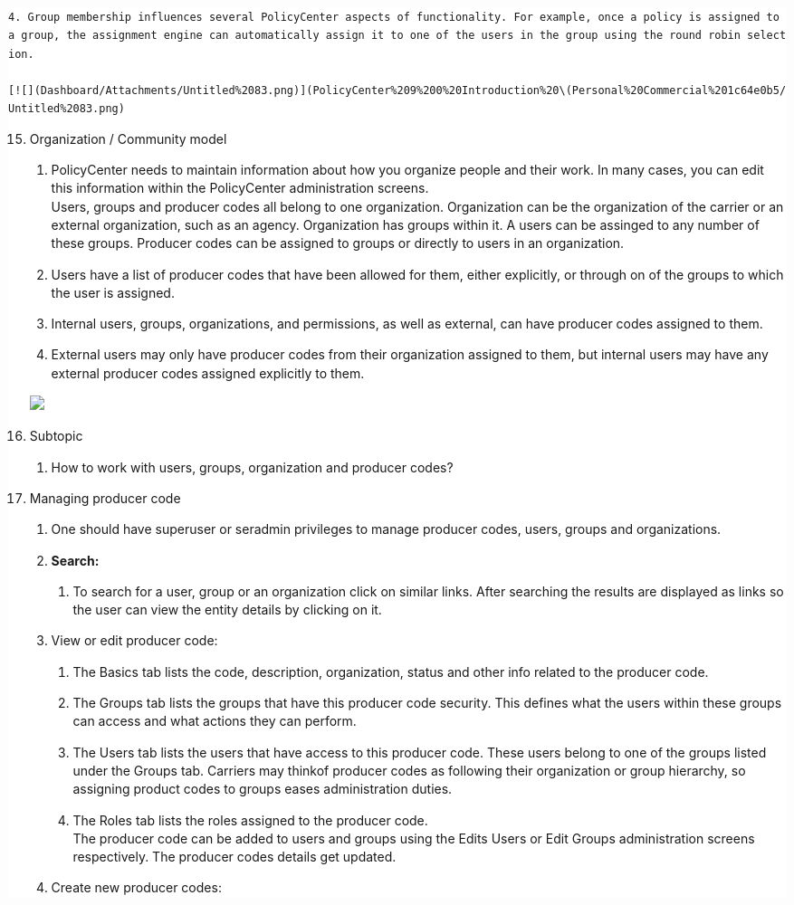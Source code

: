     4. Group membership influences several PolicyCenter aspects of functionality. For example, once a policy is assigned to a group, the assignment engine can automatically assign it to one of the users in the group using the round robin selection.
    
    [![](Dashboard/Attachments/Untitled%2083.png)](PolicyCenter%209%200%20Introduction%20\(Personal%20Commercial%201c64e0b5/Untitled%2083.png)
    

15. Organization / Community model
    
    1. PolicyCenter needs to maintain information about how you organize people and their work. In many cases, you can edit this information within the PolicyCenter administration screens.  
        Users, groups and producer codes all belong to one organization. Organization can be the organization of the carrier or an external organization, such as an agency. Organization has groups within it. A users can be assinged to any number of these groups. Producer codes can be assigned to groups or directly to users in an organization.
    
    2. Users have a list of producer codes that have been allowed for them, either explicitly, or through on of the groups to which the user is assigned.
    
    3. Internal users, groups, organizations, and permissions, as well as external, can have producer codes assigned to them.
    
    4. External users may only have producer codes from their organization assigned to them, but internal users may have any external producer codes assigned explicitly to them.
    
    [![](Dashboard/Attachments/Untitled%2084.png)](PolicyCenter%209%200%20Introduction%20\(Personal%20Commercial%201c64e0b5/Untitled%2084.png)
    

16. Subtopic
    1. How to work with users, groups, organization and producer codes?

17. Managing producer code
    
    1. One should have superuser or seradmin privileges to manage producer codes, users, groups and organizations.
    
    2. **Search:**
        1. To search for a user, group or an organization click on similar links. After searching the results are displayed as links so the user can view the entity details by clicking on it.
    
    3. View or edit producer code:
        
        1. The Basics tab lists the code, description, organization, status and other info related to the producer code.
        
        2. The Groups tab lists the groups that have this producer code security. This defines what the users within these groups can access and what actions they can perform.
        
        3. The Users tab lists the users that have access to this producer code. These users belong to one of the groups listed under the Groups tab. Carriers may thinkof producer codes as following their organization or group hierarchy, so assigning product codes to groups eases administration duties.
        
        4. The Roles tab lists the roles assigned to the producer code.  
            The producer code can be added to users and groups using the Edits Users or Edit Groups administration screens respectively. The producer codes details get updated.
    
    4. Create new producer codes:
        
